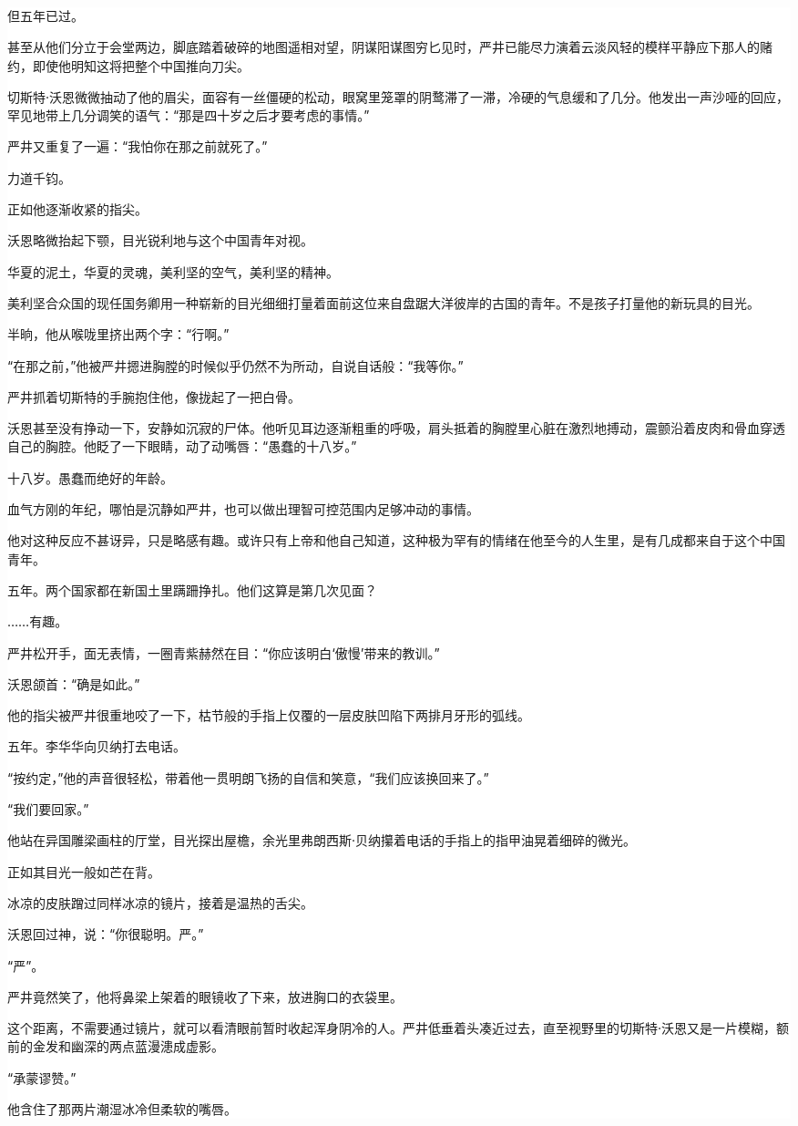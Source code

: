   但五年已过。

  甚至从他们分立于会堂两边，脚底踏着破碎的地图遥相对望，阴谋阳谋图穷匕见时，严井已能尽力演着云淡风轻的模样平静应下那人的赌约，即使他明知这将把整个中国推向刀尖。

  切斯特·沃恩微微抽动了他的眉尖，面容有一丝僵硬的松动，眼窝里笼罩的阴鹜滞了一滞，冷硬的气息缓和了几分。他发出一声沙哑的回应，罕见地带上几分调笑的语气：“那是四十岁之后才要考虑的事情。”

  严井又重复了一遍：“我怕你在那之前就死了。”

  力道千钧。

  正如他逐渐收紧的指尖。

  沃恩略微抬起下颚，目光锐利地与这个中国青年对视。

  华夏的泥土，华夏的灵魂，美利坚的空气，美利坚的精神。

  美利坚合众国的现任国务卿用一种崭新的目光细细打量着面前这位来自盘踞大洋彼岸的古国的青年。不是孩子打量他的新玩具的目光。

  半晌，他从喉咙里挤出两个字：“行啊。”

  “在那之前，”他被严井摁进胸膛的时候似乎仍然不为所动，自说自话般：“我等你。”

  严井抓着切斯特的手腕抱住他，像拢起了一把白骨。

  沃恩甚至没有挣动一下，安静如沉寂的尸体。他听见耳边逐渐粗重的呼吸，肩头抵着的胸膛里心脏在激烈地搏动，震颤沿着皮肉和骨血穿透自己的胸腔。他眨了一下眼睛，动了动嘴唇：“愚蠢的十八岁。”

  十八岁。愚蠢而绝好的年龄。

  血气方刚的年纪，哪怕是沉静如严井，也可以做出理智可控范围内足够冲动的事情。

  他对这种反应不甚讶异，只是略感有趣。或许只有上帝和他自己知道，这种极为罕有的情绪在他至今的人生里，是有几成都来自于这个中国青年。

  五年。两个国家都在新国土里蹒跚挣扎。他们这算是第几次见面？

  ……有趣。

  严井松开手，面无表情，一圈青紫赫然在目：“你应该明白‘傲慢’带来的教训。”

  沃恩颌首：“确是如此。”

  他的指尖被严井很重地咬了一下，枯节般的手指上仅覆的一层皮肤凹陷下两排月牙形的弧线。

  五年。李华华向贝纳打去电话。

  “按约定，”他的声音很轻松，带着他一贯明朗飞扬的自信和笑意，“我们应该换回来了。”

  “我们要回家。”

  他站在异国雕梁画柱的厅堂，目光探出屋檐，余光里弗朗西斯·贝纳攥着电话的手指上的指甲油晃着细碎的微光。

  正如其目光一般如芒在背。

  冰凉的皮肤蹭过同样冰凉的镜片，接着是温热的舌尖。

  沃恩回过神，说：“你很聪明。严。”

  “严”。

  严井竟然笑了，他将鼻梁上架着的眼镜收了下来，放进胸口的衣袋里。

  这个距离，不需要通过镜片，就可以看清眼前暂时收起浑身阴冷的人。严井低垂着头凑近过去，直至视野里的切斯特·沃恩又是一片模糊，额前的金发和幽深的两点蓝漫漶成虚影。

  “承蒙谬赞。”

  他含住了那两片潮湿冰冷但柔软的嘴唇。
